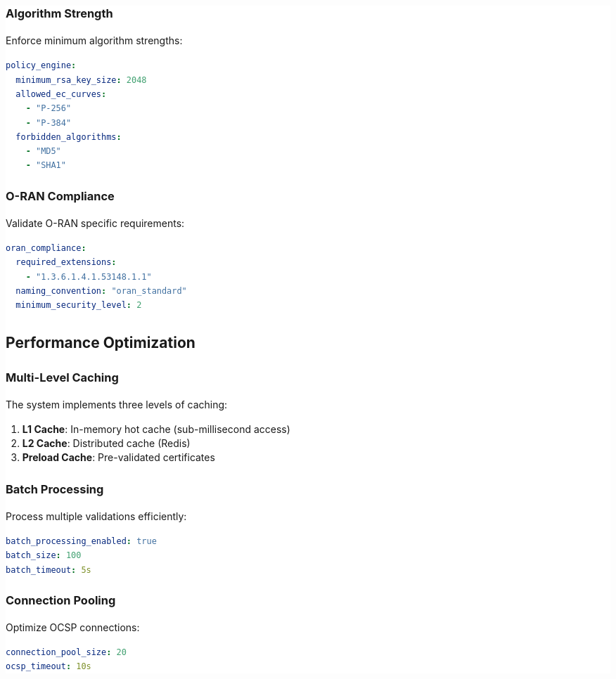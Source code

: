 ### Algorithm Strength

Enforce minimum algorithm strengths:

```yaml
policy_engine:
  minimum_rsa_key_size: 2048
  allowed_ec_curves:
    - "P-256"
    - "P-384"
  forbidden_algorithms:
    - "MD5"
    - "SHA1"
```

### O-RAN Compliance

Validate O-RAN specific requirements:

```yaml
oran_compliance:
  required_extensions:
    - "1.3.6.1.4.1.53148.1.1"
  naming_convention: "oran_standard"
  minimum_security_level: 2
```

## Performance Optimization

### Multi-Level Caching

The system implements three levels of caching:

1. **L1 Cache**: In-memory hot cache (sub-millisecond access)
2. **L2 Cache**: Distributed cache (Redis)
3. **Preload Cache**: Pre-validated certificates

### Batch Processing

Process multiple validations efficiently:

```yaml
batch_processing_enabled: true
batch_size: 100
batch_timeout: 5s
```

### Connection Pooling

Optimize OCSP connections:

```yaml
connection_pool_size: 20
ocsp_timeout: 10s
```
